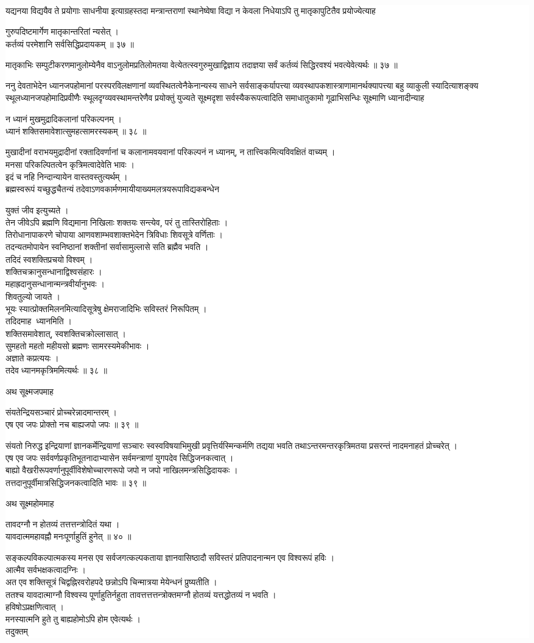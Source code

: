 यद्यनया विद्ययैव ते प्रयोगाः साधनीया इत्याग्रहस्तदा मन्त्रान्तराणां स्थानेष्वेषा विद्या न केवला निधेयाऽपि तु मातृकापुटितैव प्रयोज्येत्याह   
  
गुरुपदिष्टमार्गेण मातृकान्तरितां न्यसेत् ।  
कर्तव्यं परमेशानि सर्वसिद्धिप्रदायकम् ॥ ३७ ॥  
  
मातृकाभिः सम्पुटीकरणमानुलोम्येनैव वाऽनुलोमप्रतिलोमतया वेत्येतत्स्वगुरुमुखाद्विज्ञाय तदाज्ञया सर्वं कर्तव्यं सिद्धिरवश्यं भवत्येवेत्यर्थः ॥ ३७ ॥  
  
ननु देवताभेदेन ध्यानजपहोमानां परस्परविलक्षणानां व्यवस्थितत्वेनैकेनान्यस्य साधने सर्वसाङ्कर्यापत्त्या व्यवस्थापकशास्त्राणामानर्थक्यापत्त्या बहु व्याकुली स्यादित्याशङ्क्य स्थूलध्यानजपहोमादिप्रवीणैः स्थूलदृग्व्यवस्थामन्तरेणैव प्रयोक्तुं युज्यते सूक्ष्मदृशा सर्वस्यैकरूपत्वादिति समाधातुकामो गूढाभिसन्धिः सूक्ष्माणि ध्यानादीन्याह   
  
न ध्यानं मुखमुद्रादिकलानां परिकल्पनम् ।  
ध्यानं शक्तिसमावेशात्सुमहत्सामरस्यकम् ॥ ३८ ॥  
  
मुखादीनां वराभयमुद्रादीनां रक्तादिवर्णानां च कलानामवयवानां परिकल्पनं न ध्यानम्, न तात्त्विकमित्यविवक्षितं वाच्यम् ।  
मनसा परिकल्पितत्वेन कृत्रिमत्वादेवेति भावः ।  
इदं च नहि निन्दान्यायेन वास्तवस्तुत्यर्थम् ।  
ब्रह्मस्वरूपं यच्छुद्धचैतन्यं तदेवाऽणवकार्मणमायीयाख्यमलत्रयरूपाविद्यकबन्धेन   
  
युक्तं जीव इत्युच्यते ।  
तेन जीवेऽपि ब्रह्मणि विद्यमाना निखिलाः शक्तयः सन्त्येव, परं तु तास्तिरोहिताः ।  
तिरोधानापाकरणे चोपाया आणवशाम्भवशाक्तभेदेन त्रिविधाः शिवसूत्रे वर्णिताः ।  
तदन्यतमोपायेन स्वनिष्ठानां शक्तीनां सर्वासामुल्लासे सति ब्रह्मैव भवति ।  
तदिदं स्वशक्तिप्रचयो विश्वम् ।  
शक्तिचक्रानुसन्धानाद्विश्वसंहारः ।  
महाह्रदानुसन्धानान्मन्त्रवीर्यानुभवः ।  
शिवतुल्यो जायते ।  
भूयः स्यात्प्रोक्तमिलनमित्यादिसूत्रेषु क्षेमराजादिभिः सविस्तरं निरूपितम् ।  
तदिदमाह  ध्यानमिति ।  
शक्तिसमावेशात्, स्वशक्तिचक्रोल्लासात् ।  
सुमहतो महतो महीयसो ब्रह्मणः सामरस्यमेकीभावः ।  
अज्ञाते कप्रत्ययः ।  
तदेव ध्यानमकृत्रिममित्यर्थः ॥ ३८ ॥  
  
अथ सूक्ष्मजपमाह   
  
संयतेन्द्रियसञ्चारं प्रोच्चरेन्नादमान्तरम् ।  
एष एव जपः प्रोक्तो नच बाह्यजपो जपः ॥ ३९ ॥  
  
संयतो निरुद्ध इन्द्रियाणां ज्ञानकर्मेन्द्रियाणां सञ्चारः स्वस्वविषयाभिमुखी प्रवृत्तिर्यस्मिन्कर्मणि तद्यया भवति तथाऽन्तरमन्तरकृत्रिमतया प्रसरन्तं नादमनाहतं प्रोच्चरेत् ।  
एष एव जपः सर्ववर्णप्रकृतिभूतनादाभ्यासेन सर्वमन्त्राणां युगपदेव सिद्धिजनकत्वात् ।  
बाह्यो वैखरीरूपवर्णानुपूर्वीविशेषोच्चारणरूपो जपो न जपो नाखिलमन्त्रसिद्धिदायकः ।  
तत्तदानुपूर्वीमात्रसिद्धिजनकत्वादिति भावः ॥ ३९ ॥  
  
अथ सूक्ष्महोममाह   
  
तावदग्नौ न होतव्यं तत्तत्तन्त्रोदितं यथा ।  
यावदात्ममहावह्नौ मनःपूर्णाहुतिं हुनेत् ॥ ४० ॥  
  
सङ्कल्पविकल्पात्मकस्य मनस एव सर्वजगत्कल्पकताया ज्ञानवासिष्ठादौ सविस्तरं प्रतिपादनान्मन एव विश्वरूपं हविः ।  
आत्मैव सर्वभक्षकत्वादग्निः ।  
अत एव शक्तिसूत्रं चिद्वह्निरवरोहपदे छन्नोऽपि चिन्मात्रया मेयेन्धनं प्रुष्यतीति ।  
ततश्च यावदात्माग्नौ विश्वस्य पूर्णाहुतिर्नहुता तावत्तत्तत्तन्त्रोक्तमग्नौ होतव्यं यत्तद्धोतव्यं न भवति ।  
हविषोऽप्रक्षणित्वात् ।  
मनस्यात्मनि हुते तु बाह्यहोमोऽपि होम एवेत्यर्थः ।  
तदुक्तम्   
  
